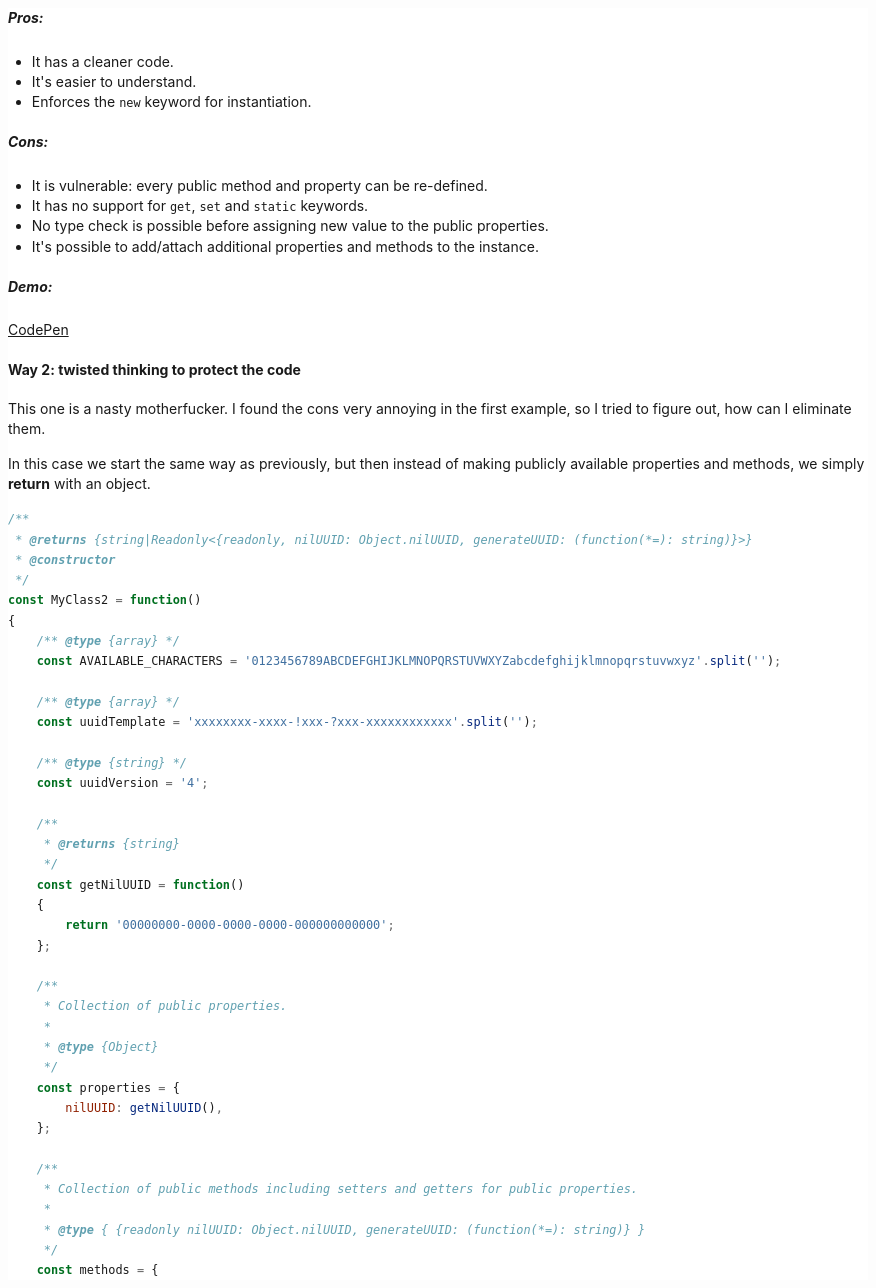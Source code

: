 ##### Pros:
* It has a cleaner code.
* It's easier to understand.
* Enforces the `new` keyword for instantiation.

##### Cons:
* It is vulnerable: every public method and property can be re-defined.
* It has no support for `get`, `set` and `static` keywords.
* No type check is possible before assigning new value to the public properties.
* It's possible to add/attach additional properties and methods to the instance.

##### Demo:
<a target="_blank" rel="noopener" href="https://codepen.io/navig80/pen/qBdRNeb?editors=1111">CodePen</a>

#### Way 2: twisted thinking to protect the code

This one is a nasty motherfucker. I found the cons very annoying in the first example, so I tried to figure out, how can I eliminate them.

In this case we start the same way as previously, but then instead of making publicly available properties and methods, we simply
**return** with an object.

```js
/**
 * @returns {string|Readonly<{readonly, nilUUID: Object.nilUUID, generateUUID: (function(*=): string)}>}
 * @constructor
 */
const MyClass2 = function()
{
    /** @type {array} */
    const AVAILABLE_CHARACTERS = '0123456789ABCDEFGHIJKLMNOPQRSTUVWXYZabcdefghijklmnopqrstuvwxyz'.split('');

    /** @type {array} */
    const uuidTemplate = 'xxxxxxxx-xxxx-!xxx-?xxx-xxxxxxxxxxxx'.split('');

    /** @type {string} */
    const uuidVersion = '4';

    /**
     * @returns {string}
     */
    const getNilUUID = function()
    {
        return '00000000-0000-0000-0000-000000000000';
    };

    /**
     * Collection of public properties.
     *
     * @type {Object}
     */
    const properties = {
        nilUUID: getNilUUID(),
    };

    /**
     * Collection of public methods including setters and getters for public properties.
     *
     * @type { {readonly nilUUID: Object.nilUUID, generateUUID: (function(*=): string)} }
     */
    const methods = {
```